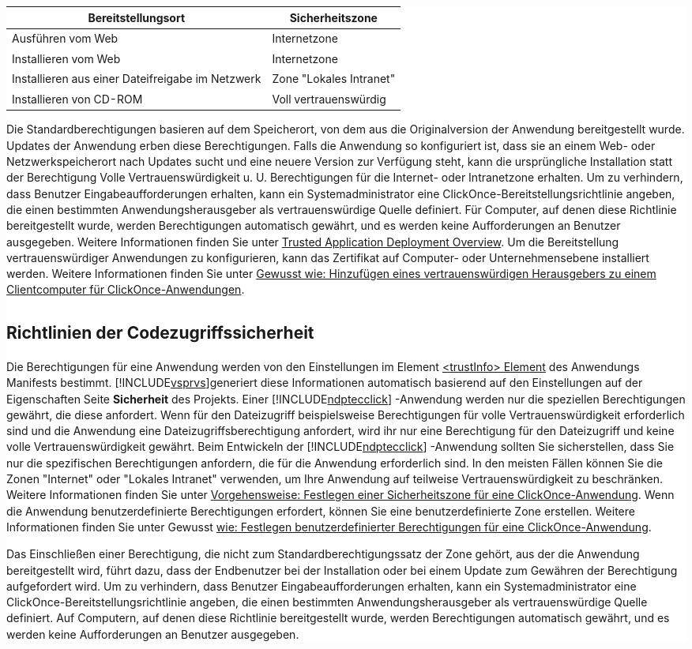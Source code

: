 |Bereitstellungsort|Sicherheitszone|
|-------------------------|-------------------|
|Ausführen vom Web|Internetzone|
|Installieren vom Web|Internetzone|
|Installieren aus einer Dateifreigabe im Netzwerk|Zone "Lokales Intranet"|
|Installieren von CD-ROM|Voll vertrauenswürdig|

 Die Standardberechtigungen basieren auf dem Speicherort, von dem aus die Originalversion der Anwendung bereitgestellt wurde. Updates der Anwendung erben diese Berechtigungen. Falls die Anwendung so konfiguriert ist, dass sie an einem Web- oder Netzwerkspeicherort nach Updates sucht und eine neuere Version zur Verfügung steht, kann die ursprüngliche Installation statt der Berechtigung Volle Vertrauenswürdigkeit u. U. Berechtigungen für die Internet- oder Intranetzone erhalten. Um zu verhindern, dass Benutzer Eingabeaufforderungen erhalten, kann ein Systemadministrator eine ClickOnce-Bereitstellungsrichtlinie angeben, die einen bestimmten Anwendungsherausgeber als vertrauenswürdige Quelle definiert. Für Computer, auf denen diese Richtlinie bereitgestellt wurde, werden Berechtigungen automatisch gewährt, und es werden keine Aufforderungen an Benutzer ausgegeben. Weitere Informationen finden Sie unter [Trusted Application Deployment Overview](../deployment/trusted-application-deployment-overview.md). Um die Bereitstellung vertrauenswürdiger Anwendungen zu konfigurieren, kann das Zertifikat auf Computer- oder Unternehmensebene installiert werden. Weitere Informationen finden Sie unter [Gewusst wie: Hinzufügen eines vertrauenswürdigen Herausgebers zu einem Clientcomputer für ClickOnce-Anwendungen](../deployment/how-to-add-a-trusted-publisher-to-a-client-computer-for-clickonce-applications.md).

## <a name="code-access-security-policies"></a>Richtlinien der Codezugriffssicherheit
 Die Berechtigungen für eine Anwendung werden von den Einstellungen im Element [ \<trustInfo> Element](../deployment/trustinfo-element-clickonce-application.md) des Anwendungs Manifests bestimmt. [!INCLUDE[vsprvs](../code-quality/includes/vsprvs_md.md)]generiert diese Informationen automatisch basierend auf den Einstellungen auf der Eigenschaften Seite **Sicherheit** des Projekts. Einer [!INCLUDE[ndptecclick](../deployment/includes/ndptecclick_md.md)] -Anwendung werden nur die speziellen Berechtigungen gewährt, die diese anfordert. Wenn für den Dateizugriff beispielsweise Berechtigungen für volle Vertrauenswürdigkeit erforderlich sind und die Anwendung eine Dateizugriffsberechtigung anfordert, wird ihr nur eine Berechtigung für den Dateizugriff und keine volle Vertrauenswürdigkeit gewährt. Beim Entwickeln der [!INCLUDE[ndptecclick](../deployment/includes/ndptecclick_md.md)] -Anwendung sollten Sie sicherstellen, dass Sie nur die spezifischen Berechtigungen anfordern, die für die Anwendung erforderlich sind. In den meisten Fällen können Sie die Zonen "Internet" oder "Lokales Intranet" verwenden, um Ihre Anwendung auf teilweise Vertrauenswürdigkeit zu beschränken. Weitere Informationen finden Sie unter [Vorgehensweise: Festlegen einer Sicherheitszone für eine ClickOnce-Anwendung](../deployment/how-to-set-a-security-zone-for-a-clickonce-application.md). Wenn die Anwendung benutzerdefinierte Berechtigungen erfordert, können Sie eine benutzerdefinierte Zone erstellen. Weitere Informationen finden Sie unter Gewusst [wie: Festlegen benutzerdefinierter Berechtigungen für eine ClickOnce-Anwendung](../deployment/how-to-set-custom-permissions-for-a-clickonce-application.md).

 Das Einschließen einer Berechtigung, die nicht zum Standardberechtigungssatz der Zone gehört, aus der die Anwendung bereitgestellt wird, führt dazu, dass der Endbenutzer bei der Installation oder bei einem Update zum Gewähren der Berechtigung aufgefordert wird. Um zu verhindern, dass Benutzer Eingabeaufforderungen erhalten, kann ein Systemadministrator eine ClickOnce-Bereitstellungsrichtlinie angeben, die einen bestimmten Anwendungsherausgeber als vertrauenswürdige Quelle definiert. Auf Computern, auf denen diese Richtlinie bereitgestellt wurde, werden Berechtigungen automatisch gewährt, und es werden keine Aufforderungen an Benutzer ausgegeben.
